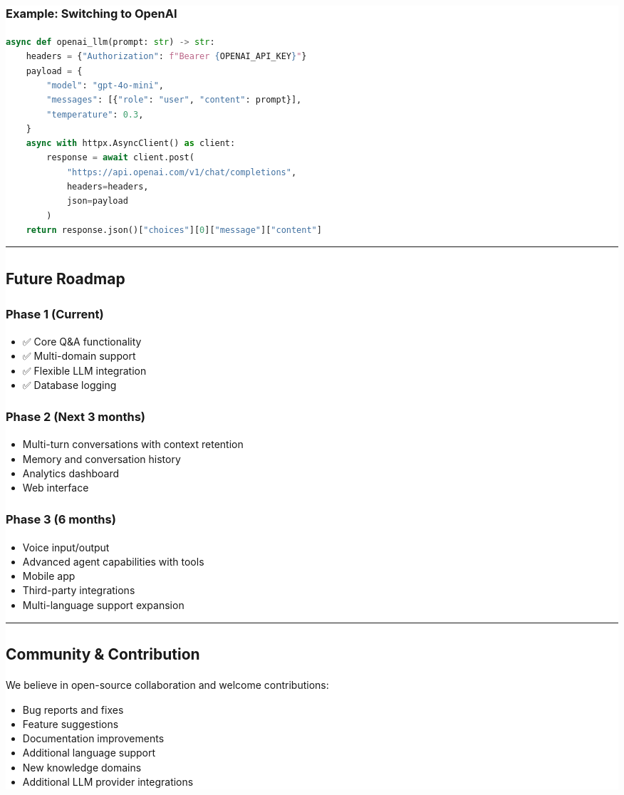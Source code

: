 ### Example: Switching to OpenAI

```python
async def openai_llm(prompt: str) -> str:
    headers = {"Authorization": f"Bearer {OPENAI_API_KEY}"}
    payload = {
        "model": "gpt-4o-mini",
        "messages": [{"role": "user", "content": prompt}],
        "temperature": 0.3,
    }
    async with httpx.AsyncClient() as client:
        response = await client.post(
            "https://api.openai.com/v1/chat/completions",
            headers=headers,
            json=payload
        )
    return response.json()["choices"][0]["message"]["content"]
```

---

## Future Roadmap

### Phase 1 (Current)

- ✅ Core Q&A functionality
- ✅ Multi-domain support
- ✅ Flexible LLM integration
- ✅ Database logging

### Phase 2 (Next 3 months)

- Multi-turn conversations with context retention
- Memory and conversation history
- Analytics dashboard
- Web interface

### Phase 3 (6 months)

- Voice input/output
- Advanced agent capabilities with tools
- Mobile app
- Third-party integrations
- Multi-language support expansion

---

## Community & Contribution

We believe in open-source collaboration and welcome contributions:

- Bug reports and fixes
- Feature suggestions
- Documentation improvements
- Additional language support
- New knowledge domains
- Additional LLM provider integrations
